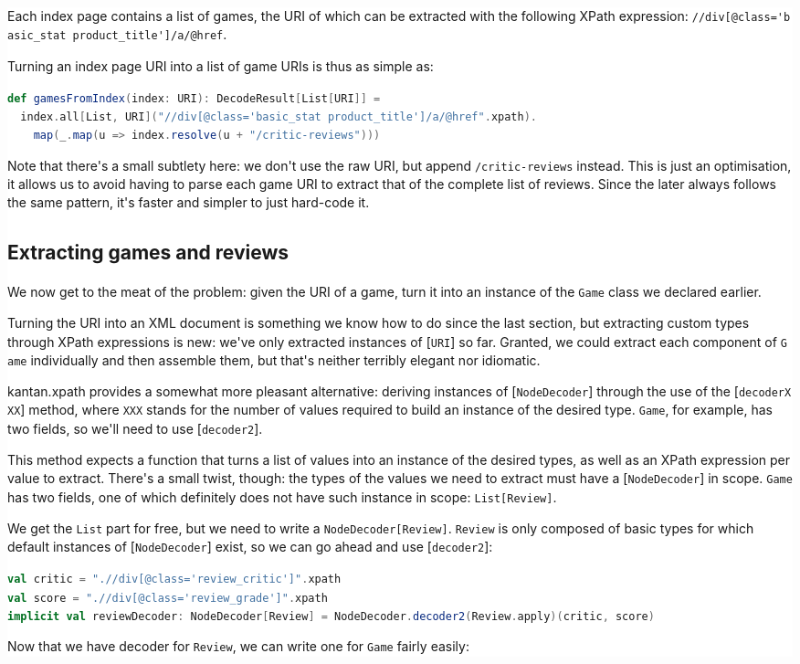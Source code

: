 Each index page contains a list of games, the URI of which can be extracted with the following XPath expression:
`//div[@class='basic_stat product_title']/a/@href`.

Turning an index page URI into a list of game URIs is thus as simple as:

```scala
def gamesFromIndex(index: URI): DecodeResult[List[URI]] =
  index.all[List, URI]("//div[@class='basic_stat product_title']/a/@href".xpath).
    map(_.map(u => index.resolve(u + "/critic-reviews")))
```

Note that there's a small subtlety here: we don't use the raw URI, but append `/critic-reviews` instead. This is just
an optimisation, it allows us to avoid having to parse each game URI to extract that of the complete list of reviews.
Since the later always follows the same pattern, it's faster and simpler to just hard-code it.


## Extracting games and reviews
We now get to the meat of the problem: given the URI of a game, turn it into an instance of the `Game` class we declared
earlier.

Turning the URI into an XML document is something we know how to do since the last section, but extracting custom types
through XPath expressions is new: we've only extracted instances of [`URI`] so far. Granted, we could extract each
component of `Game` individually and then assemble them, but that's neither terribly elegant nor idiomatic.

kantan.xpath provides a somewhat more pleasant alternative: deriving instances of [`NodeDecoder`] through the use of the
[`decoderXXX`] method, where `XXX` stands for the number of values required to build an instance of the
desired type. `Game`, for example, has two fields, so we'll need to use [`decoder2`].

This method expects a function that turns a list of values into an instance of the desired types, as well as an XPath
expression per value to extract. There's a small twist, though: the types of the values we need to extract must have
a [`NodeDecoder`] in scope. `Game` has two fields, one of which definitely does not have such instance in scope:
`List[Review]`.

We get the `List` part for free, but we need to write a `NodeDecoder[Review]`. `Review` is only composed of basic types
for which default instances of [`NodeDecoder`] exist, so we can go ahead and use [`decoder2`]:

```scala
val critic = ".//div[@class='review_critic']".xpath
val score = ".//div[@class='review_grade']".xpath
implicit val reviewDecoder: NodeDecoder[Review] = NodeDecoder.decoder2(Review.apply)(critic, score)
```

Now that we have decoder for `Review`, we can write one for `Game` fairly easily:
